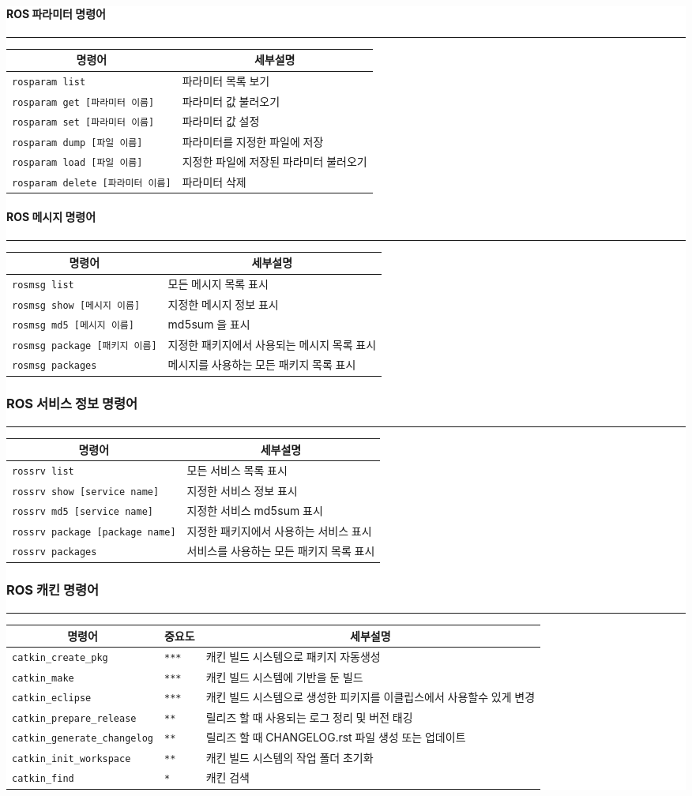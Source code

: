 #### ROS 파라미터 명령어
---

|명령어   |세부설명|
|-------|------|
|``rosparam list``  | 파라미터 목록 보기 |
|``rosparam get [파라미터 이름]``  | 파라미터 값 불러오기 |
|``rosparam set [파라미터 이름]``  | 파라미터 값 설정 |
|``rosparam dump [파일 이름]``  | 파라미터를 지정한 파일에 저장|
|``rosparam load [파일 이름]``  | 지정한 파일에 저장된 파라미터 불러오기 |
|``rosparam delete [파라미터 이름]``  | 파라미터 삭제 |

#### ROS 메시지 명령어
---

|명령어   |세부설명|
|-------|------|
|``rosmsg list``  |모든 메시지 목록 표시|
|``rosmsg show [메시지 이름]``  |지정한 메시지 정보 표시|
|``rosmsg md5 [메시지 이름]``  |md5sum 을 표시|
|``rosmsg package [패키지 이름]``  |지정한 패키지에서 사용되는 메시지 목록 표시|
|``rosmsg packages``  |메시지를 사용하는 모든 패키지 목록 표시|

### ROS 서비스 정보 명령어
---

|명령어   |세부설명|
|-------|------|
|``rossrv list``  |모든 서비스 목록 표시|
|``rossrv show [service name]``  |지정한 서비스 정보 표시|
|``rossrv md5 [service name]``  |지정한 서비스 md5sum 표시|
|``rossrv package [package name]``  |지정한 패키지에서 사용하는 서비스 표시|
|``rossrv packages``  |서비스를 사용하는 모든 패키지 목록 표시|



### ROS 캐킨 명령어
---

|명령어   |중요도  |세부설명|
|-------|-------|------|
|``catkin_create_pkg``  |``***``|캐킨 빌드 시스템으로 패키지 자동생성|
|``catkin_make``  |``***``|캐킨 빌드 시스템에 기반을 둔 빌드|
|``catkin_eclipse``  |``***``|캐킨 빌드 시스템으로 생성한 피키지를 이클립스에서 사용할수 있게 변경|
|``catkin_prepare_release``  |``**  ``|릴리즈 할 때 사용되는 로그 정리 및 버전 태깅|
|``catkin_generate_changelog``  |``**  ``|릴리즈 할 때 CHANGELOG.rst 파일 생성 또는 업데이트|
|``catkin_init_workspace``  |``**  ``|캐킨 빌드 시스템의 작업 폴더 초기화|
|``catkin_find``  |``*   ``|캐킨 검색|
